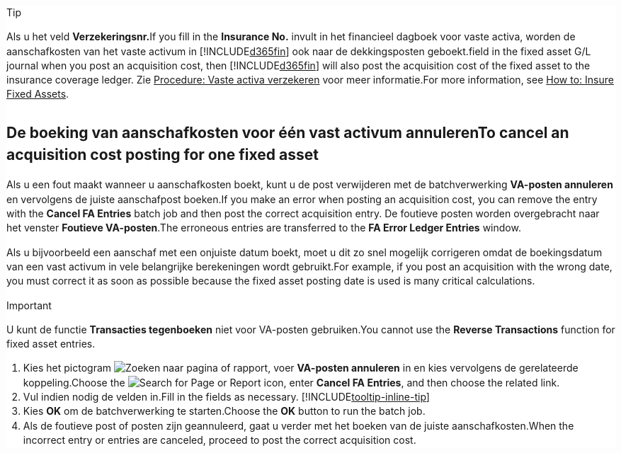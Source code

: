 > [!TIP]  
>   <span data-ttu-id="9760a-154">Als u het veld **Verzekeringsnr.**</span><span class="sxs-lookup"><span data-stu-id="9760a-154">If you fill in the **Insurance No.**</span></span> <span data-ttu-id="9760a-155">invult in het financieel dagboek voor vaste activa, worden de aanschafkosten van het vaste activum in [!INCLUDE[d365fin](includes/d365fin_md.md)] ook naar de dekkingsposten geboekt.</span><span class="sxs-lookup"><span data-stu-id="9760a-155">field in the fixed asset G/L journal when you post an acquisition cost, then [!INCLUDE[d365fin](includes/d365fin_md.md)] will also post the acquisition cost of the fixed asset to the insurance coverage ledger.</span></span> <span data-ttu-id="9760a-156">Zie [Procedure: Vaste activa verzekeren](fa-how-insure.md) voor meer informatie.</span><span class="sxs-lookup"><span data-stu-id="9760a-156">For more information, see [How to: Insure Fixed Assets](fa-how-insure.md).</span></span>

## <a name="to-cancel-an-acquisition-cost-posting-for-one-fixed-asset"></a><span data-ttu-id="9760a-157">De boeking van aanschafkosten voor één vast activum annuleren</span><span class="sxs-lookup"><span data-stu-id="9760a-157">To cancel an acquisition cost posting for one fixed asset</span></span>
<span data-ttu-id="9760a-158">Als u een fout maakt wanneer u aanschafkosten boekt, kunt u de post verwijderen met de batchverwerking **VA-posten annuleren** en vervolgens de juiste aanschafpost boeken.</span><span class="sxs-lookup"><span data-stu-id="9760a-158">If you make an error when posting an acquisition cost, you can remove the entry with the **Cancel FA Entries** batch job and then post the correct acquisition entry.</span></span> <span data-ttu-id="9760a-159">De foutieve posten worden overgebracht naar het venster **Foutieve VA-posten**.</span><span class="sxs-lookup"><span data-stu-id="9760a-159">The erroneous entries are transferred to the **FA Error Ledger Entries** window.</span></span>

<span data-ttu-id="9760a-160">Als u bijvoorbeeld een aanschaf met een onjuiste datum boekt, moet u dit zo snel mogelijk corrigeren omdat de boekingsdatum van een vast activum in vele belangrijke berekeningen wordt gebruikt.</span><span class="sxs-lookup"><span data-stu-id="9760a-160">For example, if you post an acquisition with the wrong date, you must correct it as soon as possible because the fixed asset posting date is used is many critical calculations.</span></span>

> [!IMPORTANT]  
>   <span data-ttu-id="9760a-161">U kunt de functie **Transacties tegenboeken** niet voor VA-posten gebruiken.</span><span class="sxs-lookup"><span data-stu-id="9760a-161">You cannot use the **Reverse Transactions** function for fixed asset entries.</span></span>

1. <span data-ttu-id="9760a-162">Kies het pictogram ![Zoeken naar pagina of rapport](media/ui-search/search_small.png "pictogram Zoeken naar pagina of rapport"), voer **VA-posten annuleren** in en kies vervolgens de gerelateerde koppeling.</span><span class="sxs-lookup"><span data-stu-id="9760a-162">Choose the ![Search for Page or Report](media/ui-search/search_small.png "Search for Page or Report icon") icon, enter **Cancel FA Entries**, and then choose the related link.</span></span>
2. <span data-ttu-id="9760a-163">Vul indien nodig de velden in.</span><span class="sxs-lookup"><span data-stu-id="9760a-163">Fill in the fields as necessary.</span></span> [!INCLUDE[tooltip-inline-tip](includes/tooltip-inline-tip_md.md)]
3. <span data-ttu-id="9760a-164">Kies **OK** om de batchverwerking te starten.</span><span class="sxs-lookup"><span data-stu-id="9760a-164">Choose the **OK** button to run the batch job.</span></span>
4. <span data-ttu-id="9760a-165">Als de foutieve post of posten zijn geannuleerd, gaat u verder met het boeken van de juiste aanschafkosten.</span><span class="sxs-lookup"><span data-stu-id="9760a-165">When the incorrect entry or entries are canceled, proceed to post the correct acquisition cost.</span></span>
